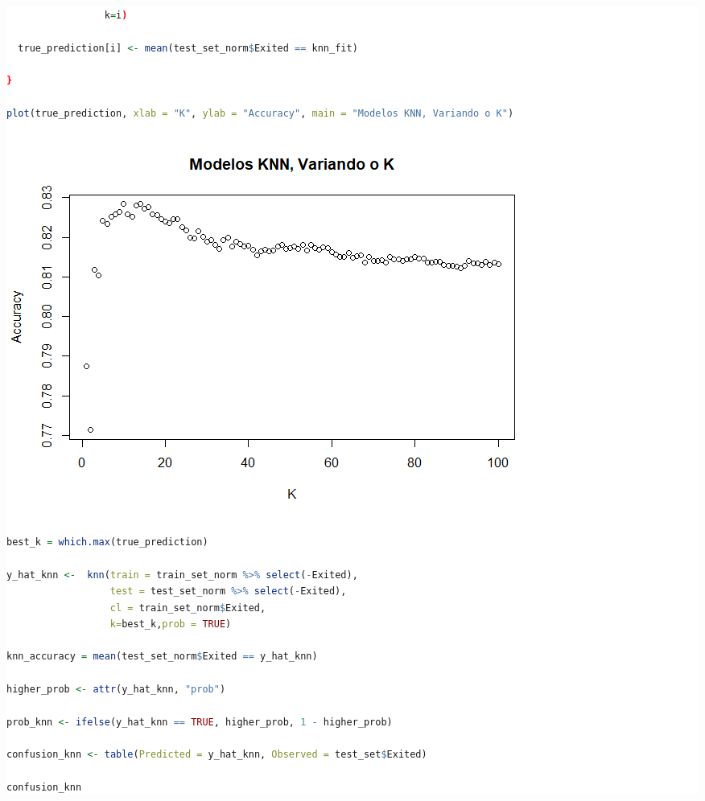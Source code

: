 ``` r
                 k=i)
 
  true_prediction[i] <- mean(test_set_norm$Exited == knn_fit)
 
}

plot(true_prediction, xlab = "K", ylab = "Accuracy", main = "Modelos KNN, Variando o K")
```

![](APS-Modelagem-Preditiva-251120_files/figure-gfm/unnamed-chunk-6-1.png)

``` r
best_k = which.max(true_prediction)

y_hat_knn <-  knn(train = train_set_norm %>% select(-Exited),
                  test = test_set_norm %>% select(-Exited),
                  cl = train_set_norm$Exited,
                  k=best_k,prob = TRUE)

knn_accuracy = mean(test_set_norm$Exited == y_hat_knn)

higher_prob <- attr(y_hat_knn, "prob")

prob_knn <- ifelse(y_hat_knn == TRUE, higher_prob, 1 - higher_prob)

confusion_knn <- table(Predicted = y_hat_knn, Observed = test_set$Exited)

confusion_knn
```
